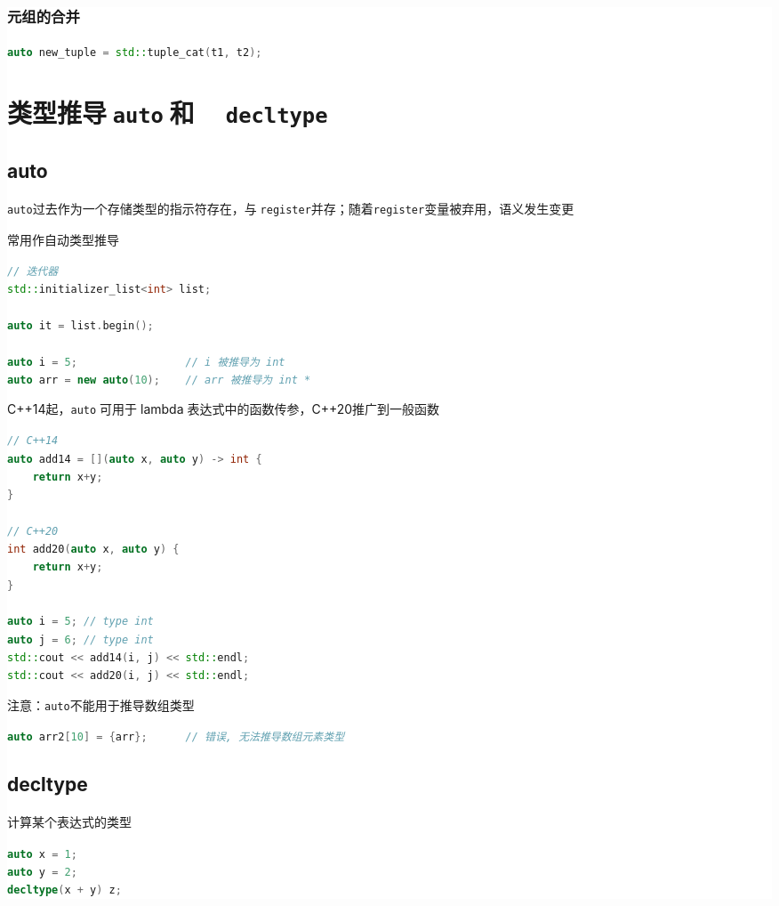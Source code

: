 ### 元组的合并

```cpp
auto new_tuple = std::tuple_cat(t1, t2);
```

# 类型推导 ` auto ` 和 `  decltype`

## auto

`auto`过去作为一个存储类型的指示符存在，与 `register`并存；随着`register`变量被弃用，语义发生变更

常用作自动类型推导

```c++
// 迭代器
std::initializer_list<int> list;

auto it = list.begin();

auto i = 5;              	// i 被推导为 int
auto arr = new auto(10); 	// arr 被推导为 int *
```

C++14起，`auto` 可用于 lambda 表达式中的函数传参，C++20推广到一般函数

```cpp
// C++14
auto add14 = [](auto x, auto y) -> int {
    return x+y;
}

// C++20
int add20(auto x, auto y) {
    return x+y;
}

auto i = 5; // type int
auto j = 6; // type int
std::cout << add14(i, j) << std::endl;
std::cout << add20(i, j) << std::endl;
```

注意：`auto`不能用于推导数组类型

```c++
auto arr2[10] = {arr};		// 错误, 无法推导数组元素类型
```

## decltype

计算某个表达式的类型

```c++
auto x = 1;
auto y = 2;
decltype(x + y) z;
```
